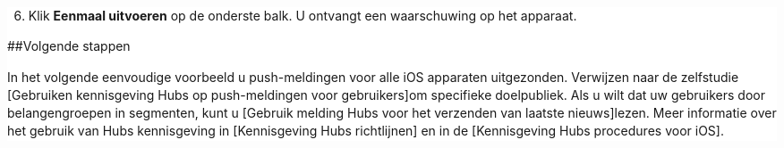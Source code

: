 
6. Klik **Eenmaal uitvoeren** op de onderste balk. U ontvangt een waarschuwing op het apparaat.

##<a name="next-steps"></a>Volgende stappen

In het volgende eenvoudige voorbeeld u push-meldingen voor alle iOS apparaten uitgezonden. Verwijzen naar de zelfstudie [Gebruiken kennisgeving Hubs op push-meldingen voor gebruikers]om specifieke doelpubliek. Als u wilt dat uw gebruikers door belangengroepen in segmenten, kunt u [Gebruik melding Hubs voor het verzenden van laatste nieuws]lezen. Meer informatie over het gebruik van Hubs kennisgeving in [Kennisgeving Hubs richtlijnen] en in de [Kennisgeving Hubs procedures voor iOS].




[213]: ./media/partner-xamarin-notification-hubs-ios-get-started/notification-hub-create-console-app.png

[215]: ./media/partner-xamarin-notification-hubs-ios-get-started/notification-hub-scheduler1.png
[216]: ./media/partner-xamarin-notification-hubs-ios-get-started/notification-hub-scheduler2.png


[31]: ./media/partner-xamarin-notification-hubs-ios-get-started/notification-hub-create-ios-app.png





[Mobile Services iOS SDK]: http://go.microsoft.com/fwLink/?LinkID=266533
[Submit an app page]: http://go.microsoft.com/fwlink/p/?LinkID=266582
[My Applications]: http://go.microsoft.com/fwlink/p/?LinkId=262039
[Live SDK for Windows]: http://go.microsoft.com/fwlink/p/?LinkId=262253

[Aan de slag met mobiele Services]: /develop/mobile/tutorials/get-started-xamarin-ios
[Azure klassieke Portal]: https://manage.windowsazure.com/
[Richtsnoeren voor kennisgeving Hubs]: http://msdn.microsoft.com/library/jj927170.aspx
[Melding Hubs procedures voor iOS]: http://msdn.microsoft.com/library/jj927168.aspx
[Install Xcode]: https://go.microsoft.com/fwLink/p/?LinkID=266532
[iOS Provisioning Portal]: http://go.microsoft.com/fwlink/p/?LinkId=272456

[Melding Hubs gebruiken voor push-meldingen aan gebruikers]: /manage/services/notification-hubs/notify-users-aspnet
[Melding Hubs gebruiken voor het verzenden van laatste nieuws]: /manage/services/notification-hubs/breaking-news-dotnet

[Lokale en Push-melding Programming Guide]: http://developer.apple.com/library/mac/#documentation/NetworkingInternet/Conceptual/RemoteNotificationsPG/Chapters/ApplePushService.html#//apple_ref/doc/uid/TP40008194-CH100-SW1
[Apple Push Notification Service]: http://go.microsoft.com/fwlink/p/?LinkId=272584

[Azure Mobile Services Component]: http://components.xamarin.com/view/azure-mobile-services/
[GitHub]: http://go.microsoft.com/fwlink/p/?LinkId=331329
[Xamarin Studio]: http://xamarin.com/download
[WindowsAzure.Messaging]: https://github.com/infosupport/WindowsAzure.Messaging.iOS
[Azure Portal]: https://portal.azure.com
